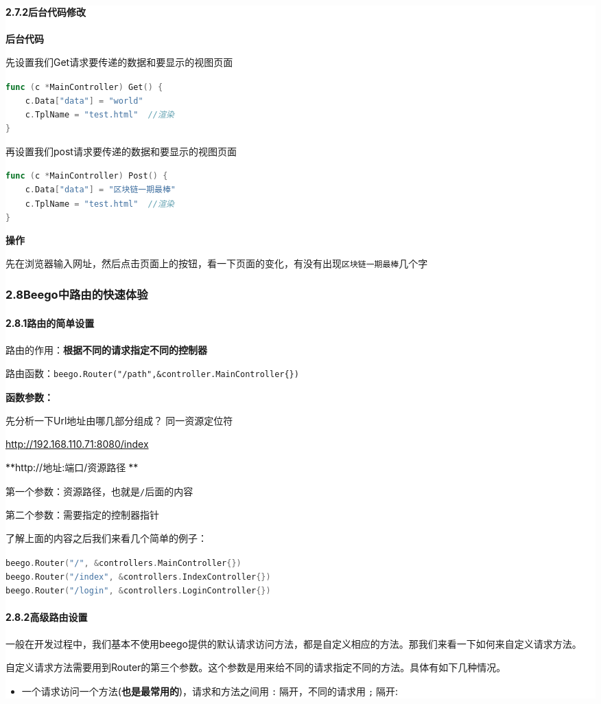 #### 2.7.2后台代码修改

**后台代码**

先设置我们Get请求要传递的数据和要显示的视图页面

```go
func (c *MainController) Get() {
	c.Data["data"] = "world"
	c.TplName = "test.html"  //渲染
}
```

再设置我们post请求要传递的数据和要显示的视图页面

```go
func (c *MainController) Post() {
	c.Data["data"] = "区块链一期最棒"
	c.TplName = "test.html"  //渲染
}
```

**操作**

先在浏览器输入网址，然后点击页面上的按钮，看一下页面的变化，有没有出现`区块链一期最棒`几个字

### 2.8Beego中路由的快速体验

#### 2.8.1路由的简单设置

路由的作用：**根据不同的请求指定不同的控制器**

路由函数：`beego.Router("/path",&controller.MainController{})`

**函数参数：**

先分析一下Url地址由哪几部分组成？ 同一资源定位符

http://192.168.110.71:8080/index

**http://地址:端口/资源路径 **

第一个参数：资源路径，也就是`/`后面的内容

第二个参数：需要指定的控制器指针

了解上面的内容之后我们来看几个简单的例子：

```go
beego.Router("/", &controllers.MainController{})
beego.Router("/index", &controllers.IndexController{})
beego.Router("/login", &controllers.LoginController{})
```

#### 2.8.2高级路由设置

一般在开发过程中，我们基本不使用beego提供的默认请求访问方法，都是自定义相应的方法。那我们来看一下如何来自定义请求方法。

自定义请求方法需要用到Router的第三个参数。这个参数是用来给不同的请求指定不同的方法。具体有如下几种情况。

+ 一个请求访问一个方法(**也是最常用的**)，请求和方法之间用 `:` 隔开，不同的请求用 `;` 隔开:
